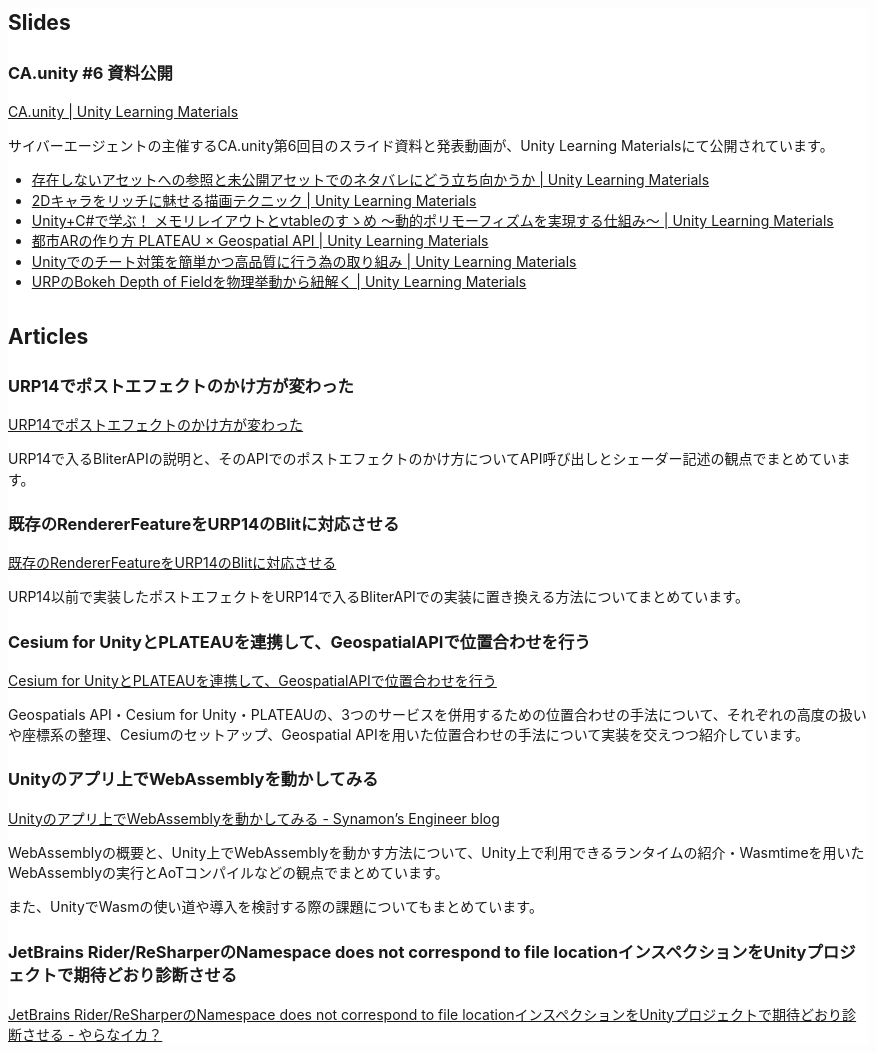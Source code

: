 ## Slides

### CA.unity #6 資料公開

[CA.unity | Unity Learning Materials](https://learning.unity3d.jp/event/ca-unity/)

サイバーエージェントの主催するCA.unity第6回目のスライド資料と発表動画が、Unity Learning Materialsにて公開されています。

* [存在しないアセットへの参照と未公開アセットでのネタバレにどう立ち向かうか | Unity Learning Materials](https://learning.unity3d.jp/9584/)
* [2Dキャラをリッチに魅せる描画テクニック | Unity Learning Materials](https://learning.unity3d.jp/9586/)
* [Unity+C#で学ぶ！ メモリレイアウトとvtableのすゝめ 〜動的ポリモーフィズムを実現する仕組み〜 | Unity Learning Materials](https://learning.unity3d.jp/9588/)
* [都市ARの作り方 PLATEAU × Geospatial API | Unity Learning Materials](https://learning.unity3d.jp/9589/)
* [Unityでのチート対策を簡単かつ高品質に行う為の取り組み | Unity Learning Materials](https://learning.unity3d.jp/9585/)
* [URPのBokeh Depth of Fieldを物理挙動から紐解く | Unity Learning Materials](https://learning.unity3d.jp/9587/)

## Articles

### URP14でポストエフェクトのかけ方が変わった

[URP14でポストエフェクトのかけ方が変わった](https://zenn.dev/sakutaro/articles/bliter_api_change)

URP14で入るBliterAPIの説明と、そのAPIでのポストエフェクトのかけ方についてAPI呼び出しとシェーダー記述の観点でまとめています。

### 既存のRendererFeatureをURP14のBlitに対応させる

[既存のRendererFeatureをURP14のBlitに対応させる](https://zenn.dev/sakutaro/articles/convert_blitter)

URP14以前で実装したポストエフェクトをURP14で入るBliterAPIでの実装に置き換える方法についてまとめています。

### Cesium for UnityとPLATEAUを連携して、GeospatialAPIで位置合わせを行う

[Cesium for UnityとPLATEAUを連携して、GeospatialAPIで位置合わせを行う](https://zenn.dev/meson/articles/cesium-plateau-geospatialapi)

Geospatials API・Cesium for Unity・PLATEAUの、3つのサービスを併用するための位置合わせの手法について、それぞれの高度の扱いや座標系の整理、Cesiumのセットアップ、Geospatial APIを用いた位置合わせの手法について実装を交えつつ紹介しています。

### Unityのアプリ上でWebAssemblyを動かしてみる

[Unityのアプリ上でWebAssemblyを動かしてみる - Synamon’s Engineer blog](https://synamon.hatenablog.com/entry/wasm_on_unity)

WebAssemblyの概要と、Unity上でWebAssemblyを動かす方法について、Unity上で利用できるランタイムの紹介・Wasmtimeを用いたWebAssemblyの実行とAoTコンパイルなどの観点でまとめています。

また、UnityでWasmの使い道や導入を検討する際の課題についてもまとめています。

### JetBrains Rider/ReSharperのNamespace does not correspond to file locationインスペクションをUnityプロジェクトで期待どおり診断させる

[JetBrains Rider/ReSharperのNamespace does not correspond to file locationインスペクションをUnityプロジェクトで期待どおり診断させる - やらなイカ？](https://www.nowsprinting.com/entry/2023/02/17/004304)
